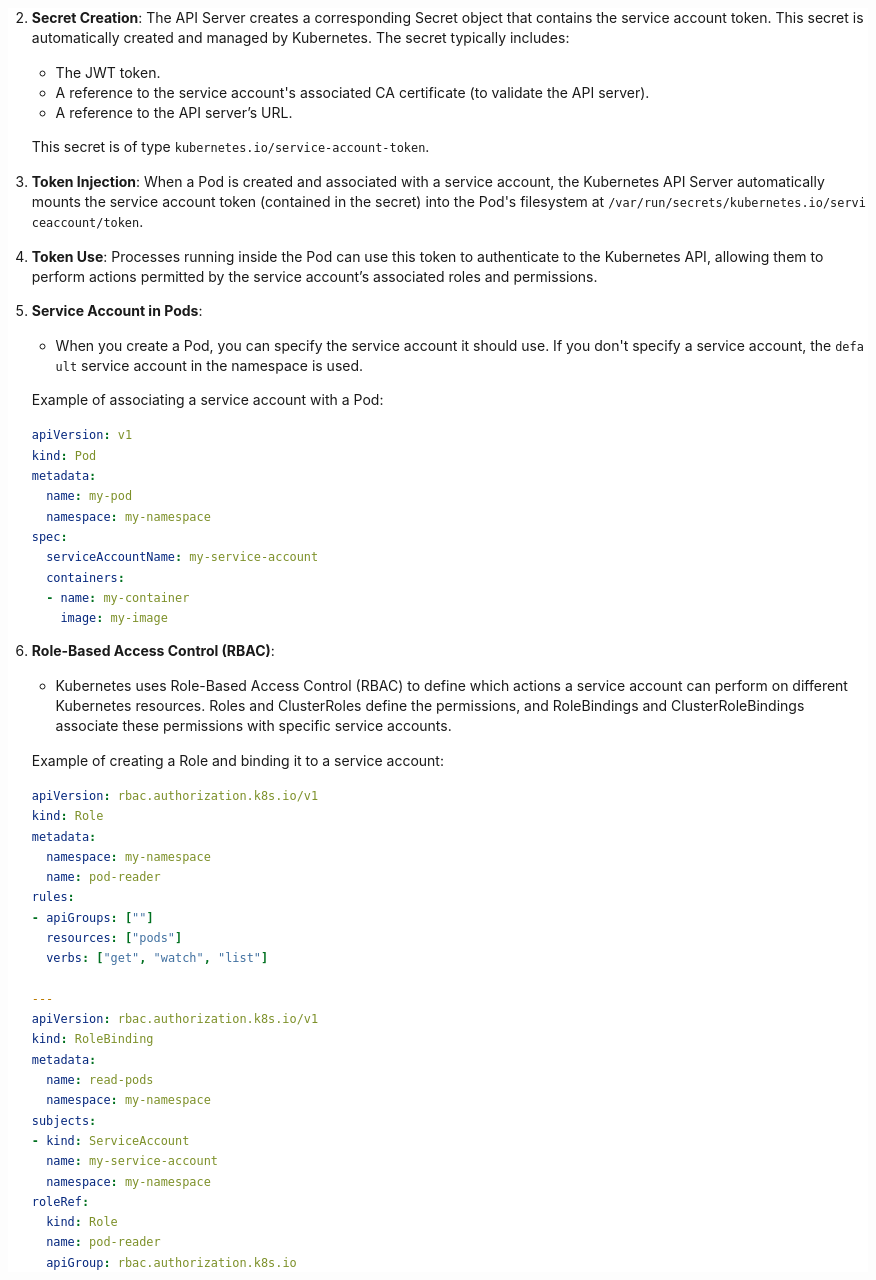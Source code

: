 2. **Secret Creation**: The API Server creates a corresponding Secret object that contains the service account token. This secret is automatically created and managed by Kubernetes. The secret typically includes:
   - The JWT token.
   - A reference to the service account's associated CA certificate (to validate the API server).
   - A reference to the API server’s URL.

   This secret is of type `kubernetes.io/service-account-token`.

3. **Token Injection**: When a Pod is created and associated with a service account, the Kubernetes API Server automatically mounts the service account token (contained in the secret) into the Pod's filesystem at `/var/run/secrets/kubernetes.io/serviceaccount/token`.

4. **Token Use**: Processes running inside the Pod can use this token to authenticate to the Kubernetes API, allowing them to perform actions permitted by the service account’s associated roles and permissions.


3. **Service Account in Pods**:
   - When you create a Pod, you can specify the service account it should use. If you don't specify a service account, the `default` service account in the namespace is used.
   
   Example of associating a service account with a Pod:

   ```yaml
   apiVersion: v1
   kind: Pod
   metadata:
     name: my-pod
     namespace: my-namespace
   spec:
     serviceAccountName: my-service-account
     containers:
     - name: my-container
       image: my-image
   ```

4. **Role-Based Access Control (RBAC)**:
   - Kubernetes uses Role-Based Access Control (RBAC) to define which actions a service account can perform on different Kubernetes resources. Roles and ClusterRoles define the permissions, and RoleBindings and ClusterRoleBindings associate these permissions with specific service accounts.
   
   Example of creating a Role and binding it to a service account:

   ```yaml
   apiVersion: rbac.authorization.k8s.io/v1
   kind: Role
   metadata:
     namespace: my-namespace
     name: pod-reader
   rules:
   - apiGroups: [""]
     resources: ["pods"]
     verbs: ["get", "watch", "list"]

   ---
   apiVersion: rbac.authorization.k8s.io/v1
   kind: RoleBinding
   metadata:
     name: read-pods
     namespace: my-namespace
   subjects:
   - kind: ServiceAccount
     name: my-service-account
     namespace: my-namespace
   roleRef:
     kind: Role
     name: pod-reader
     apiGroup: rbac.authorization.k8s.io
   ```